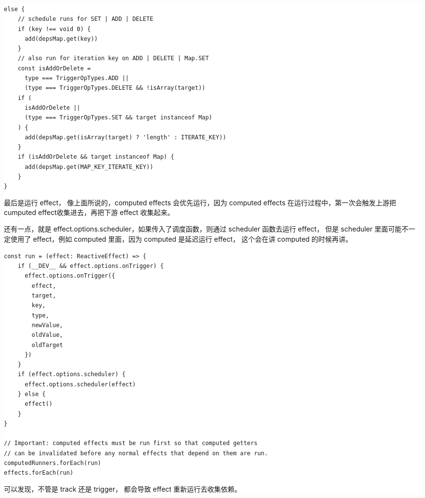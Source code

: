 ```
else {
    // schedule runs for SET | ADD | DELETE
    if (key !== void 0) {
      add(depsMap.get(key))
    }
    // also run for iteration key on ADD | DELETE | Map.SET
    const isAddOrDelete =
      type === TriggerOpTypes.ADD ||
      (type === TriggerOpTypes.DELETE && !isArray(target))
    if (
      isAddOrDelete ||
      (type === TriggerOpTypes.SET && target instanceof Map)
    ) {
      add(depsMap.get(isArray(target) ? 'length' : ITERATE_KEY))
    }
    if (isAddOrDelete && target instanceof Map) {
      add(depsMap.get(MAP_KEY_ITERATE_KEY))
    }
}
```
最后是运行 effect， 像上面所说的，computed effects 会优先运行，因为 computed effects 在运行过程中，第一次会触发上游把cumputed effect收集进去，再把下游 effect 收集起来。

还有一点，就是 effect.options.scheduler，如果传入了调度函数，则通过 scheduler 函数去运行 effect， 但是 scheduler 里面可能不一定使用了 effect，例如 computed 里面，因为 computed 是延迟运行 effect， 这个会在讲 computed 的时候再讲。
```
const run = (effect: ReactiveEffect) => {
    if (__DEV__ && effect.options.onTrigger) {
      effect.options.onTrigger({
        effect,
        target,
        key,
        type,
        newValue,
        oldValue,
        oldTarget
      })
    }
    if (effect.options.scheduler) {
      effect.options.scheduler(effect)
    } else {
      effect()
    }
}

// Important: computed effects must be run first so that computed getters
// can be invalidated before any normal effects that depend on them are run.
computedRunners.forEach(run)
effects.forEach(run)
```

可以发现，不管是 track 还是 trigger， 都会导致 effect 重新运行去收集依赖。
